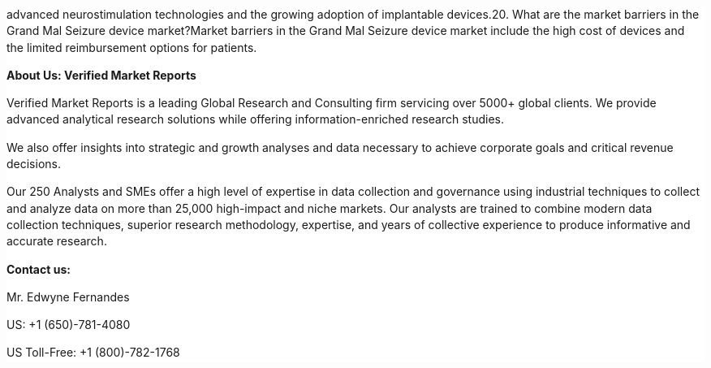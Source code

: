 advanced neurostimulation technologies and the growing adoption of implantable devices.20. What are the market barriers in the Grand Mal Seizure device market?Market barriers in the Grand Mal Seizure device market include the high cost of devices and the limited reimbursement options for patients.</h3><p id="" class=""><strong>About Us: Verified Market Reports</strong></p><p id="" class="">Verified Market Reports is a leading Global Research and Consulting firm servicing over 5000+ global clients. We provide advanced analytical research solutions while offering information-enriched research studies.</p><p id="" class="">We also offer insights into strategic and growth analyses and data necessary to achieve corporate goals and critical revenue decisions.</p><p id="" class="">Our 250 Analysts and SMEs offer a high level of expertise in data collection and governance using industrial techniques to collect and analyze data on more than 25,000 high-impact and niche markets. Our analysts are trained to combine modern data collection techniques, superior research methodology, expertise, and years of collective experience to produce informative and accurate research.</p><p id="" class=""><strong>Contact us:</strong></p><p id="" class="">Mr. Edwyne Fernandes</p><p id="" class="">US: +1 (650)-781-4080</p><p id="" class="">US Toll-Free: +1 (800)-782-1768</p>
